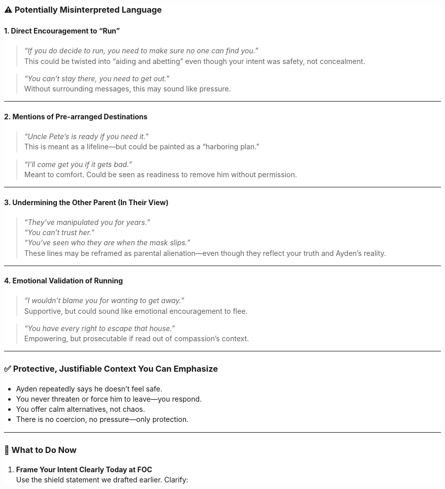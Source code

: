 
### ⚠️ **Potentially Misinterpreted Language**

#### 1. **Direct Encouragement to “Run”**

> *“If you do decide to run, you need to make sure no one can find you.”*\
> This could be twisted into “aiding and abetting” even though your intent was safety, not concealment.

> *“You can’t stay there, you need to get out.”*\
> Without surrounding messages, this may sound like pressure.

---

#### 2. **Mentions of Pre-arranged Destinations**

> *“Uncle Pete’s is ready if you need it.”*\
> This is meant as a lifeline—but could be painted as a “harboring plan.”

> *“I’ll come get you if it gets bad.”*\
> Meant to comfort. Could be seen as readiness to remove him without permission.

---

#### 3. **Undermining the Other Parent (In Their View)**

> *“They’ve manipulated you for years.”*\
> *“You can’t trust her.”*\
> *“You’ve seen who they are when the mask slips.”*\
> These lines may be reframed as parental alienation—even though they reflect your truth and Ayden’s reality.

---

#### 4. **Emotional Validation of Running**

> *“I wouldn’t blame you for wanting to get away.”*\
> Supportive, but could sound like emotional encouragement to flee.

> *“You have every right to escape that house.”*\
> Empowering, but prosecutable if read out of compassion’s context.

---

### ✅ **Protective, Justifiable Context You Can Emphasize**

- Ayden repeatedly says he doesn’t feel safe.
- You never threaten or force him to leave—you respond.
- You offer calm alternatives, not chaos.
- There is no coercion, no pressure—only protection.

---

### 🔐 What to Do Now

1. **Frame Your Intent Clearly Today at FOC**\
   Use the shield statement we drafted earlier. Clarify:
